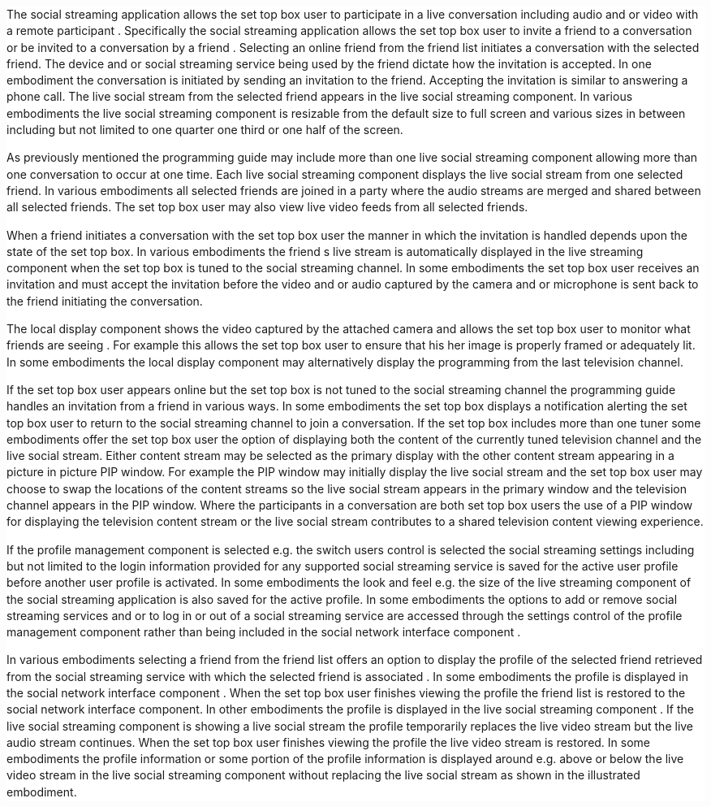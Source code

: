 The social streaming application allows the set top box user to participate in a live conversation including audio and or video with a remote participant . Specifically the social streaming application allows the set top box user to invite a friend to a conversation or be invited to a conversation by a friend . Selecting an online friend from the friend list initiates a conversation with the selected friend. The device and or social streaming service being used by the friend dictate how the invitation is accepted. In one embodiment the conversation is initiated by sending an invitation to the friend. Accepting the invitation is similar to answering a phone call. The live social stream from the selected friend appears in the live social streaming component. In various embodiments the live social streaming component is resizable from the default size to full screen and various sizes in between including but not limited to one quarter one third or one half of the screen.

As previously mentioned the programming guide may include more than one live social streaming component allowing more than one conversation to occur at one time. Each live social streaming component displays the live social stream from one selected friend. In various embodiments all selected friends are joined in a party where the audio streams are merged and shared between all selected friends. The set top box user may also view live video feeds from all selected friends.

When a friend initiates a conversation with the set top box user the manner in which the invitation is handled depends upon the state of the set top box. In various embodiments the friend s live stream is automatically displayed in the live streaming component when the set top box is tuned to the social streaming channel. In some embodiments the set top box user receives an invitation and must accept the invitation before the video and or audio captured by the camera and or microphone is sent back to the friend initiating the conversation.

The local display component shows the video captured by the attached camera and allows the set top box user to monitor what friends are seeing . For example this allows the set top box user to ensure that his her image is properly framed or adequately lit. In some embodiments the local display component may alternatively display the programming from the last television channel.

If the set top box user appears online but the set top box is not tuned to the social streaming channel the programming guide handles an invitation from a friend in various ways. In some embodiments the set top box displays a notification alerting the set top box user to return to the social streaming channel to join a conversation. If the set top box includes more than one tuner some embodiments offer the set top box user the option of displaying both the content of the currently tuned television channel and the live social stream. Either content stream may be selected as the primary display with the other content stream appearing in a picture in picture PIP window. For example the PIP window may initially display the live social stream and the set top box user may choose to swap the locations of the content streams so the live social stream appears in the primary window and the television channel appears in the PIP window. Where the participants in a conversation are both set top box users the use of a PIP window for displaying the television content stream or the live social stream contributes to a shared television content viewing experience.

If the profile management component is selected e.g. the switch users control is selected the social streaming settings including but not limited to the login information provided for any supported social streaming service is saved for the active user profile before another user profile is activated. In some embodiments the look and feel e.g. the size of the live streaming component of the social streaming application is also saved for the active profile. In some embodiments the options to add or remove social streaming services and or to log in or out of a social streaming service are accessed through the settings control of the profile management component rather than being included in the social network interface component .

In various embodiments selecting a friend from the friend list offers an option to display the profile of the selected friend retrieved from the social streaming service with which the selected friend is associated . In some embodiments the profile is displayed in the social network interface component . When the set top box user finishes viewing the profile the friend list is restored to the social network interface component. In other embodiments the profile is displayed in the live social streaming component . If the live social streaming component is showing a live social stream the profile temporarily replaces the live video stream but the live audio stream continues. When the set top box user finishes viewing the profile the live video stream is restored. In some embodiments the profile information or some portion of the profile information is displayed around e.g. above or below the live video stream in the live social streaming component without replacing the live social stream as shown in the illustrated embodiment.
